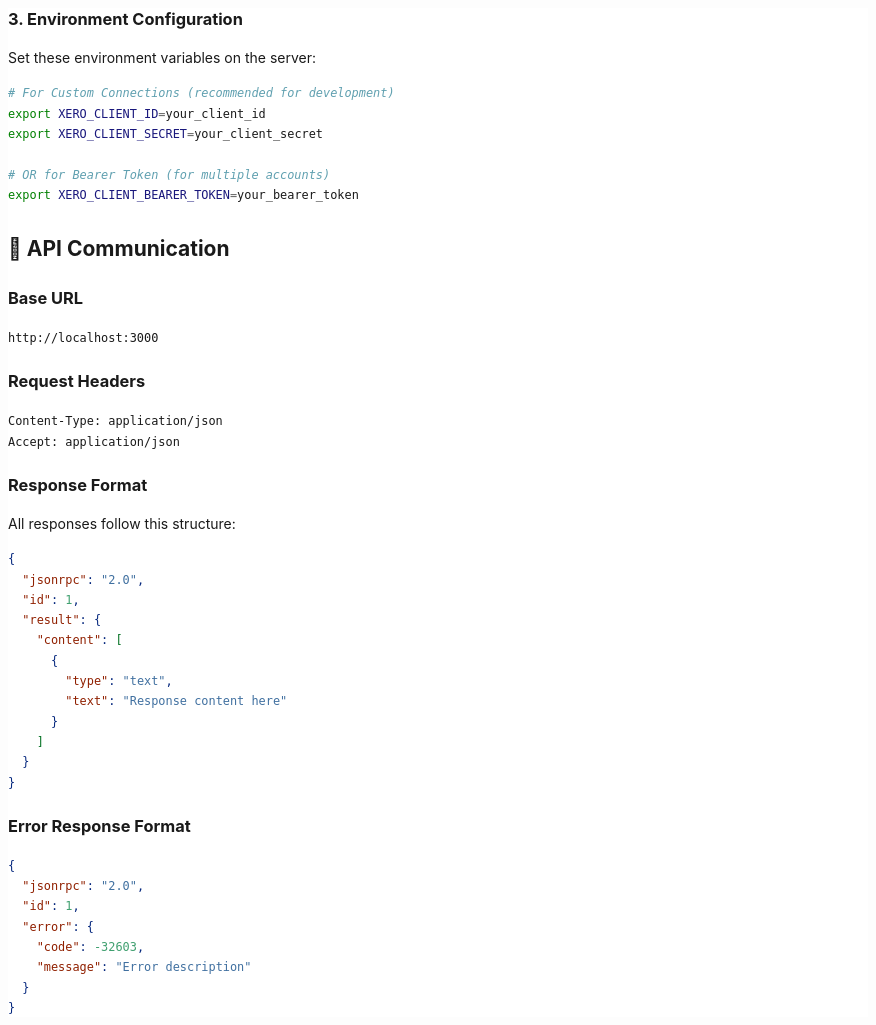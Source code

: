 ### 3. Environment Configuration

Set these environment variables on the server:

```bash
# For Custom Connections (recommended for development)
export XERO_CLIENT_ID=your_client_id
export XERO_CLIENT_SECRET=your_client_secret

# OR for Bearer Token (for multiple accounts)
export XERO_CLIENT_BEARER_TOKEN=your_bearer_token
```

## 📡 API Communication

### Base URL
```
http://localhost:3000
```

### Request Headers
```http
Content-Type: application/json
Accept: application/json
```

### Response Format
All responses follow this structure:
```json
{
  "jsonrpc": "2.0",
  "id": 1,
  "result": {
    "content": [
      {
        "type": "text",
        "text": "Response content here"
      }
    ]
  }
}
```

### Error Response Format
```json
{
  "jsonrpc": "2.0",
  "id": 1,
  "error": {
    "code": -32603,
    "message": "Error description"
  }
}
```
